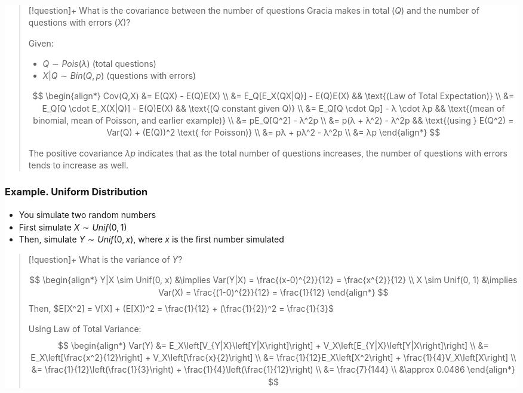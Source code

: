 > [!question]+ What is the covariance between the number of questions Gracia makes in total ($Q$) and the number of questions with errors ($X$)?
>
> Given:
>
> - $Q \sim Pois(λ)$ (total questions)
> - $X|Q \sim Bin(Q,p)$ (questions with errors)
>
> $$
> \begin{align*}
> Cov(Q,X) &= E(QX) - E(Q)E(X) \\
> &= E_Q[E_X(QX|Q)] - E(Q)E(X) && \text{(Law of Total Expectation)} \\
> &= E_Q[Q \cdot E_X(X|Q)] - E(Q)E(X) && \text{(Q constant given Q)} \\
> &= E_Q[Q \cdot Qp] - λ \cdot λp && \text{(mean of binomial, mean of Poisson, and earlier example)} \\
> &= pE_Q[Q^2] - λ^2p \\
> &= p(λ + λ^2) - λ^2p && \text{(using } E(Q^2) = Var(Q) + (E(Q))^2 \text{ for Poisson)} \\
> &= pλ + pλ^2 - λ^2p \\
> &= λp
> \end{align*}
> $$
>
> The positive covariance $λp$ indicates that as the total number of questions increases, the number of questions with errors tends to increase as well.

### Example. Uniform Distribution

- You simulate two random numbers
- First simulate $X \sim Unif(0, 1)$
- Then, simulate $Y \sim Unif(0, x)$, where $x$ is the first number simulated

> [!question]+ What is the variance of $Y$?
>
> $$
> \begin{align*}
> Y|X \sim Unif(0, x) &\implies Var(Y|X) = \frac{(x-0)^{2}}{12} = \frac{x^{2}}{12} \\
> X \sim Unif(0, 1) &\implies Var(X) = \frac{(1-0)^{2}}{12} = \frac{1}{12}
> \end{align*}
> $$
> Then, $E[X^2] = V[X] + (E[X])^2 = \frac{1}{12} + (\frac{1}{2})^2 = \frac{1}{3}$
>
> Using Law of Total Variance:
> $$
> \begin{align*}
> Var(Y) &= E_X\left[V_{Y|X}\left[Y|X\right]\right] + V_X\left[E_{Y|X}\left[Y|X\right]\right] \\
> &= E_X\left[\frac{x^2}{12}\right] + V_X\left[\frac{x}{2}\right] \\
> &= \frac{1}{12}E_X\left[X^2\right] + \frac{1}{4}V_X\left[X\right] \\
> &= \frac{1}{12}\left(\frac{1}{3}\right) + \frac{1}{4}\left(\frac{1}{12}\right) \\
> &= \frac{7}{144} \\
> &\approx 0.0486
> \end{align*}
> $$
